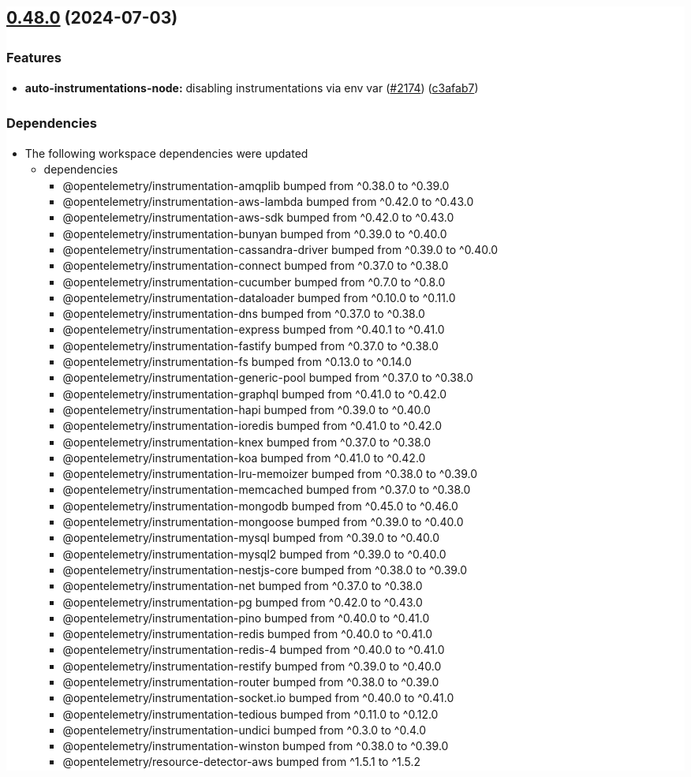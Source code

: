 ## [0.48.0](https://github.com/open-telemetry/opentelemetry-js-contrib/compare/auto-instrumentations-node-v0.47.1...auto-instrumentations-node-v0.48.0) (2024-07-03)

### Features

- **auto-instrumentations-node:** disabling instrumentations via env var ([#2174](https://github.com/open-telemetry/opentelemetry-js-contrib/issues/2174)) ([c3afab7](https://github.com/open-telemetry/opentelemetry-js-contrib/commit/c3afab7ddd4e86fd32478b19f64b94b33f157520))

### Dependencies

- The following workspace dependencies were updated
  - dependencies
    - @opentelemetry/instrumentation-amqplib bumped from ^0.38.0 to ^0.39.0
    - @opentelemetry/instrumentation-aws-lambda bumped from ^0.42.0 to ^0.43.0
    - @opentelemetry/instrumentation-aws-sdk bumped from ^0.42.0 to ^0.43.0
    - @opentelemetry/instrumentation-bunyan bumped from ^0.39.0 to ^0.40.0
    - @opentelemetry/instrumentation-cassandra-driver bumped from ^0.39.0 to ^0.40.0
    - @opentelemetry/instrumentation-connect bumped from ^0.37.0 to ^0.38.0
    - @opentelemetry/instrumentation-cucumber bumped from ^0.7.0 to ^0.8.0
    - @opentelemetry/instrumentation-dataloader bumped from ^0.10.0 to ^0.11.0
    - @opentelemetry/instrumentation-dns bumped from ^0.37.0 to ^0.38.0
    - @opentelemetry/instrumentation-express bumped from ^0.40.1 to ^0.41.0
    - @opentelemetry/instrumentation-fastify bumped from ^0.37.0 to ^0.38.0
    - @opentelemetry/instrumentation-fs bumped from ^0.13.0 to ^0.14.0
    - @opentelemetry/instrumentation-generic-pool bumped from ^0.37.0 to ^0.38.0
    - @opentelemetry/instrumentation-graphql bumped from ^0.41.0 to ^0.42.0
    - @opentelemetry/instrumentation-hapi bumped from ^0.39.0 to ^0.40.0
    - @opentelemetry/instrumentation-ioredis bumped from ^0.41.0 to ^0.42.0
    - @opentelemetry/instrumentation-knex bumped from ^0.37.0 to ^0.38.0
    - @opentelemetry/instrumentation-koa bumped from ^0.41.0 to ^0.42.0
    - @opentelemetry/instrumentation-lru-memoizer bumped from ^0.38.0 to ^0.39.0
    - @opentelemetry/instrumentation-memcached bumped from ^0.37.0 to ^0.38.0
    - @opentelemetry/instrumentation-mongodb bumped from ^0.45.0 to ^0.46.0
    - @opentelemetry/instrumentation-mongoose bumped from ^0.39.0 to ^0.40.0
    - @opentelemetry/instrumentation-mysql bumped from ^0.39.0 to ^0.40.0
    - @opentelemetry/instrumentation-mysql2 bumped from ^0.39.0 to ^0.40.0
    - @opentelemetry/instrumentation-nestjs-core bumped from ^0.38.0 to ^0.39.0
    - @opentelemetry/instrumentation-net bumped from ^0.37.0 to ^0.38.0
    - @opentelemetry/instrumentation-pg bumped from ^0.42.0 to ^0.43.0
    - @opentelemetry/instrumentation-pino bumped from ^0.40.0 to ^0.41.0
    - @opentelemetry/instrumentation-redis bumped from ^0.40.0 to ^0.41.0
    - @opentelemetry/instrumentation-redis-4 bumped from ^0.40.0 to ^0.41.0
    - @opentelemetry/instrumentation-restify bumped from ^0.39.0 to ^0.40.0
    - @opentelemetry/instrumentation-router bumped from ^0.38.0 to ^0.39.0
    - @opentelemetry/instrumentation-socket.io bumped from ^0.40.0 to ^0.41.0
    - @opentelemetry/instrumentation-tedious bumped from ^0.11.0 to ^0.12.0
    - @opentelemetry/instrumentation-undici bumped from ^0.3.0 to ^0.4.0
    - @opentelemetry/instrumentation-winston bumped from ^0.38.0 to ^0.39.0
    - @opentelemetry/resource-detector-aws bumped from ^1.5.1 to ^1.5.2

